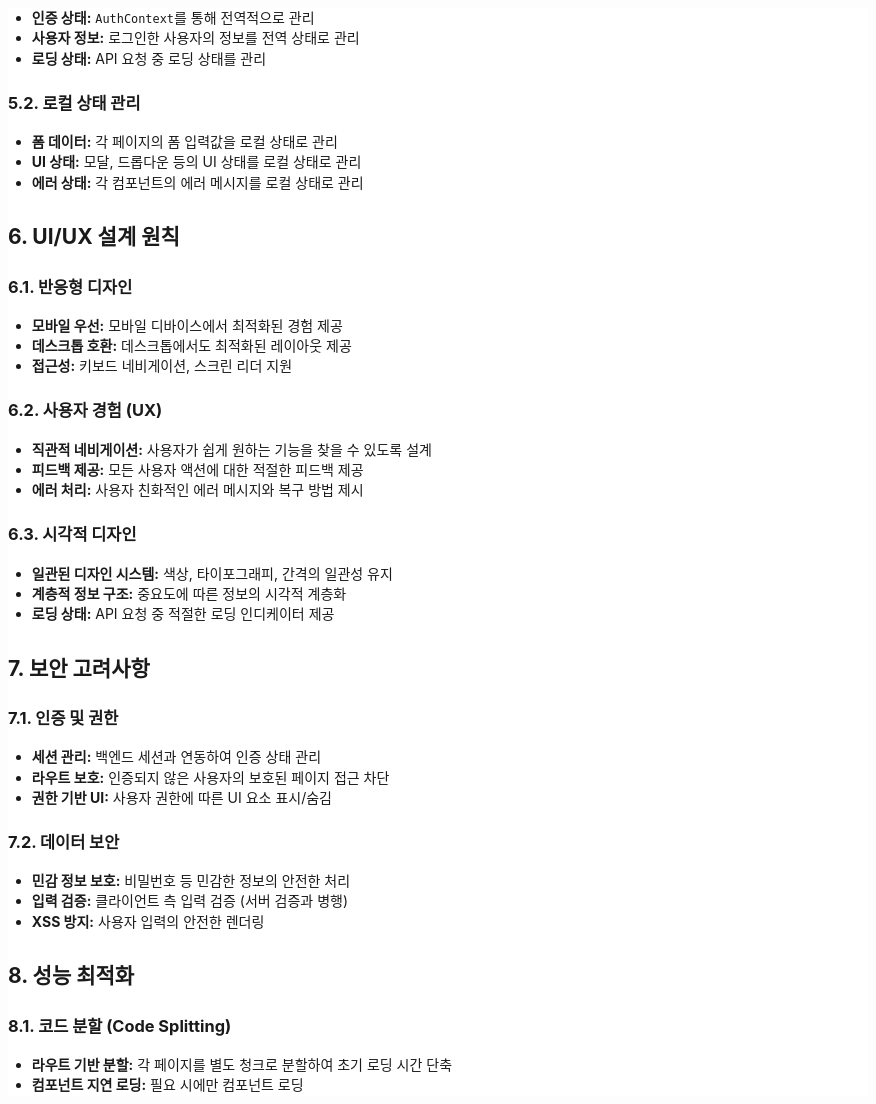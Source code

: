 *   **인증 상태:** `AuthContext`를 통해 전역적으로 관리
*   **사용자 정보:** 로그인한 사용자의 정보를 전역 상태로 관리
*   **로딩 상태:** API 요청 중 로딩 상태를 관리

### 5.2. 로컬 상태 관리

*   **폼 데이터:** 각 페이지의 폼 입력값을 로컬 상태로 관리
*   **UI 상태:** 모달, 드롭다운 등의 UI 상태를 로컬 상태로 관리
*   **에러 상태:** 각 컴포넌트의 에러 메시지를 로컬 상태로 관리

## 6. UI/UX 설계 원칙

### 6.1. 반응형 디자인

*   **모바일 우선:** 모바일 디바이스에서 최적화된 경험 제공
*   **데스크톱 호환:** 데스크톱에서도 최적화된 레이아웃 제공
*   **접근성:** 키보드 네비게이션, 스크린 리더 지원

### 6.2. 사용자 경험 (UX)

*   **직관적 네비게이션:** 사용자가 쉽게 원하는 기능을 찾을 수 있도록 설계
*   **피드백 제공:** 모든 사용자 액션에 대한 적절한 피드백 제공
*   **에러 처리:** 사용자 친화적인 에러 메시지와 복구 방법 제시

### 6.3. 시각적 디자인

*   **일관된 디자인 시스템:** 색상, 타이포그래피, 간격의 일관성 유지
*   **계층적 정보 구조:** 중요도에 따른 정보의 시각적 계층화
*   **로딩 상태:** API 요청 중 적절한 로딩 인디케이터 제공

## 7. 보안 고려사항

### 7.1. 인증 및 권한

*   **세션 관리:** 백엔드 세션과 연동하여 인증 상태 관리
*   **라우트 보호:** 인증되지 않은 사용자의 보호된 페이지 접근 차단
*   **권한 기반 UI:** 사용자 권한에 따른 UI 요소 표시/숨김

### 7.2. 데이터 보안

*   **민감 정보 보호:** 비밀번호 등 민감한 정보의 안전한 처리
*   **입력 검증:** 클라이언트 측 입력 검증 (서버 검증과 병행)
*   **XSS 방지:** 사용자 입력의 안전한 렌더링

## 8. 성능 최적화

### 8.1. 코드 분할 (Code Splitting)

*   **라우트 기반 분할:** 각 페이지를 별도 청크로 분할하여 초기 로딩 시간 단축
*   **컴포넌트 지연 로딩:** 필요 시에만 컴포넌트 로딩
